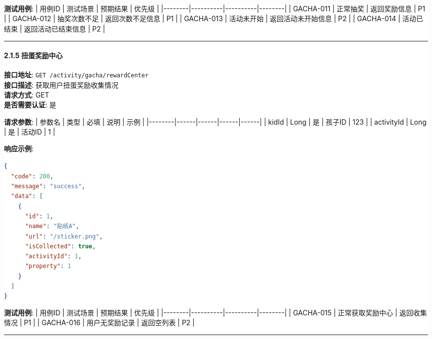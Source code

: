 **测试用例**:
| 用例ID | 测试场景 | 预期结果 | 优先级 |
|--------|----------|----------|--------|
| GACHA-011 | 正常抽奖 | 返回奖励信息 | P1 |
| GACHA-012 | 抽奖次数不足 | 返回次数不足信息 | P1 |
| GACHA-013 | 活动未开始 | 返回活动未开始信息 | P2 |
| GACHA-014 | 活动已结束 | 返回活动已结束信息 | P2 |

---

#### 2.1.5 扭蛋奖励中心
**接口地址**: `GET /activity/gacha/rewardCenter`  
**接口描述**: 获取用户扭蛋奖励收集情况  
**请求方式**: GET  
**是否需要认证**: 是  

**请求参数**:
| 参数名 | 类型 | 必填 | 说明 | 示例 |
|--------|------|------|------|------|
| kidId | Long | 是 | 孩子ID | 123 |
| activityId | Long | 是 | 活动ID | 1 |

**响应示例**:
```json
{
  "code": 200,
  "message": "success",
  "data": [
    {
      "id": 1,
      "name": "贴纸A",
      "url": "/sticker.png",
      "isCollected": true,
      "activityId": 1,
      "property": 1
    }
  ]
}
```

**测试用例**:
| 用例ID | 测试场景 | 预期结果 | 优先级 |
|--------|----------|----------|--------|
| GACHA-015 | 正常获取奖励中心 | 返回收集情况 | P1 |
| GACHA-016 | 用户无奖励记录 | 返回空列表 | P2 |

---
